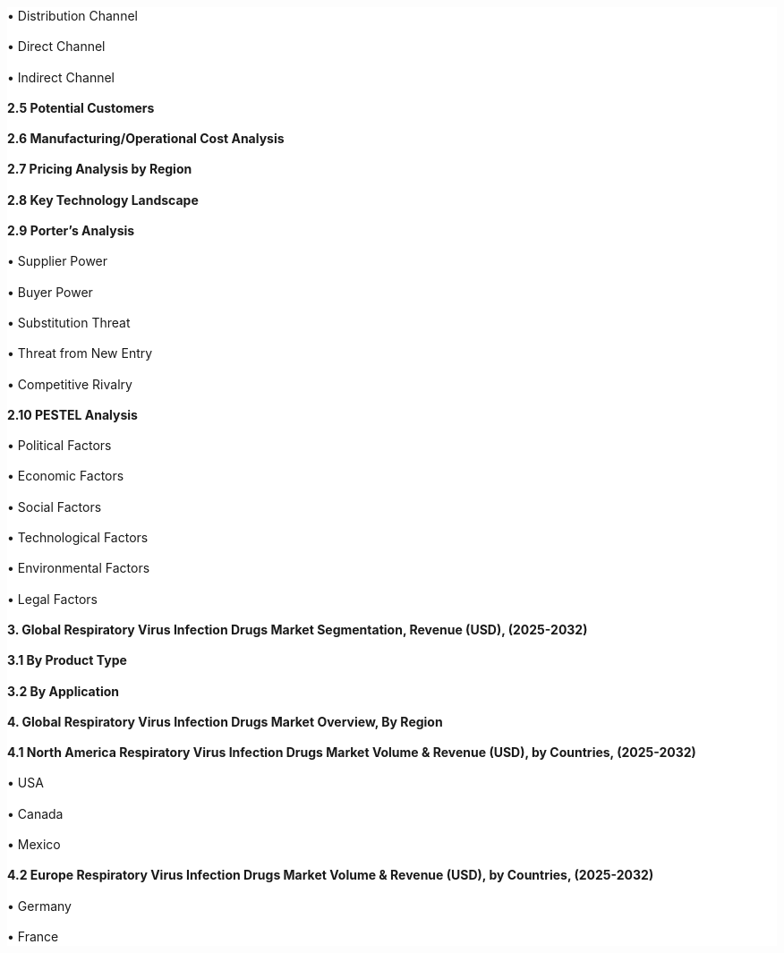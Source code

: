 • Distribution Channel

• Direct Channel

• Indirect Channel

<strong>2.5 Potential Customers</strong>

<strong>2.6 Manufacturing/Operational Cost Analysis</strong>

<strong>2.7 Pricing Analysis by Region</strong>

<strong>2.8 Key Technology Landscape</strong>

<strong>2.9 Porter’s Analysis</strong>

• Supplier Power

• Buyer Power

• Substitution Threat

• Threat from New Entry

• Competitive Rivalry

<strong>2.10 PESTEL Analysis</strong>

• Political Factors

• Economic Factors

• Social Factors

• Technological Factors

• Environmental Factors

• Legal Factors

<strong>3. Global Respiratory Virus Infection Drugs Market Segmentation, Revenue (USD), (2025-2032)</strong>

<strong>3.1 By Product Type</strong>

<strong>3.2 By Application</strong>

<strong>4. Global Respiratory Virus Infection Drugs Market Overview, By Region</strong>

<strong>4.1 North America Respiratory Virus Infection Drugs Market Volume &amp; Revenue (USD), by Countries, (2025-2032)</strong>

• USA

• Canada

• Mexico

<strong>4.2 Europe Respiratory Virus Infection Drugs Market Volume &amp; Revenue (USD), by Countries, (2025-2032)</strong>

• Germany

• France
